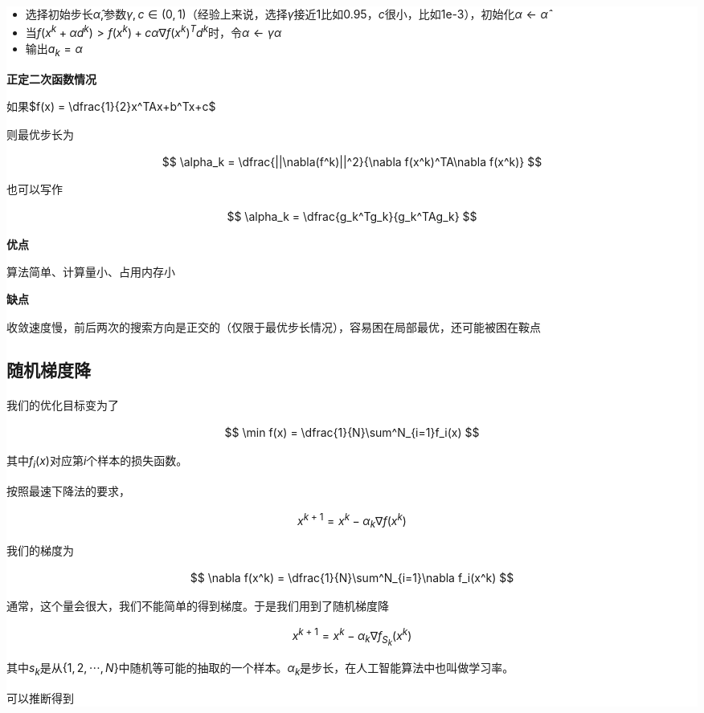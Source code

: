 - 选择初始步长$\hat{\alpha}$,参数$\gamma,c\in(0,1)$（经验上来说，选择$\gamma$接近$1$比如0.95，$c$很小，比如1e-3），初始化$\alpha\leftarrow\hat{\alpha}$
- 当$f(x^k+\alpha d^k)>f(x^k)+c\alpha\nabla f(x^k)^T d^k$时，令$\alpha\leftarrow \gamma\alpha$
- 输出$a_k = \alpha$

**正定二次函数情况**

如果$f(x) = \dfrac{1}{2}x^TAx+b^Tx+c$

则最优步长为

$$
\alpha_k = \dfrac{||\nabla(f^k)||^2}{\nabla f(x^k)^TA\nabla f(x^k)}
$$

也可以写作

$$
\alpha_k = \dfrac{g_k^Tg_k}{g_k^TAg_k}
$$

**优点**

算法简单、计算量小、占用内存小

**缺点**

收敛速度慢，前后两次的搜索方向是正交的（仅限于最优步长情况），容易困在局部最优，还可能被困在鞍点

## 随机梯度降

我们的优化目标变为了

$$
\min f(x) = \dfrac{1}{N}\sum^N_{i=1}f_i(x)
$$

其中$f_i(x)$对应第$i$个样本的损失函数。

按照最速下降法的要求，

$$
x^{k+1} = x^k - \alpha_k\nabla f(x^k)
$$

我们的梯度为

$$
\nabla f(x^k) = \dfrac{1}{N}\sum^N_{i=1}\nabla f_i(x^k)
$$

通常，这个量会很大，我们不能简单的得到梯度。于是我们用到了随机梯度降

$$
x^{k+1} = x^k - \alpha_k\nabla f_{S_k}(x^k)
$$

其中$s_k$是从$\{1,2,\cdots,N\}$中随机等可能的抽取的一个样本。$\alpha_k$是步长，在人工智能算法中也叫做学习率。

可以推断得到
